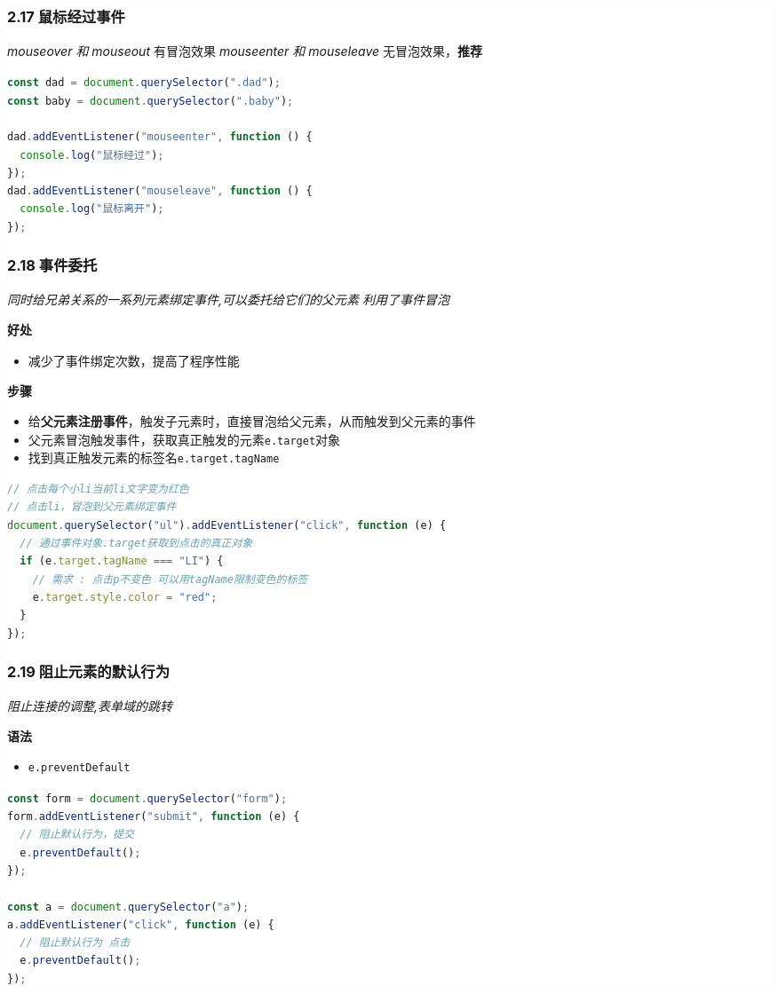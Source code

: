 ### 2.17 鼠标经过事件

_mouseover 和 mouseout_ 有冒泡效果
_mouseenter 和 mouseleave_ 无冒泡效果，**推荐**

```js
const dad = document.querySelector(".dad");
const baby = document.querySelector(".baby");

dad.addEventListener("mouseenter", function () {
  console.log("鼠标经过");
});
dad.addEventListener("mouseleave", function () {
  console.log("鼠标离开");
});
```

### 2.18 事件委托

_同时给兄弟关系的一系列元素绑定事件,可以委托给它们的父元素 利用了事件冒泡_

**好处**

- 减少了事件绑定次数，提高了程序性能

**步骤**

- 给**父元素注册事件**，触发子元素时，直接冒泡给父元素，从而触发到父元素的事件
- 父元素冒泡触发事件，获取真正触发的元素`e.target`对象
- 找到真正触发元素的标签名`e.target.tagName`

```js
// 点击每个小li当前li文字变为红色
// 点击li，冒泡到父元素绑定事件
document.querySelector("ul").addEventListener("click", function (e) {
  // 通过事件对象.target获取到点击的真正对象
  if (e.target.tagName === "LI") {
    // 需求 : 点击p不变色 可以用tagName限制变色的标签
    e.target.style.color = "red";
  }
});
```

### 2.19 阻止元素的默认行为

_阻止连接的调整,表单域的跳转_

**语法**

- `e.preventDefault`

```js
const form = document.querySelector("form");
form.addEventListener("submit", function (e) {
  // 阻止默认行为，提交
  e.preventDefault();
});

const a = document.querySelector("a");
a.addEventListener("click", function (e) {
  // 阻止默认行为 点击
  e.preventDefault();
});
```
